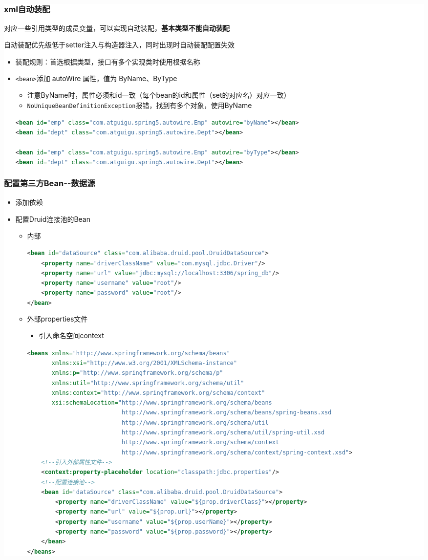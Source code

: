 ### xml自动装配

对应一些引用类型的成员变量，可以实现自动装配，**基本类型不能自动装配**

自动装配优先级低于setter注入与构造器注入，同时出现时自动装配配置失效

- 装配规则：首选根据类型，接口有多个实现类时使用根据名称

- `<bean>`添加 autoWire 属性，值为 ByName、ByType

  - 注意ByName时，属性必须和id一致（每个bean的id和属性（set的对应名）对应一致）
  - `NoUniqueBeanDefinitionException`报错，找到有多个对象，使用ByName

  ```xml
  <bean id="emp" class="com.atguigu.spring5.autowire.Emp" autowire="byName"></bean> 
  <bean id="dept" class="com.atguigu.spring5.autowire.Dept"></bean>
  
  <bean id="emp" class="com.atguigu.spring5.autowire.Emp" autowire="byType"></bean> 
  <bean id="dept" class="com.atguigu.spring5.autowire.Dept"></bean>
  ```

### 配置第三方Bean--数据源

- 添加依赖

- 配置Druid连接池的Bean

  - 内部

    ```xml
    <bean id="dataSource" class="com.alibaba.druid.pool.DruidDataSource">
        <property name="driverClassName" value="com.mysql.jdbc.Driver"/>
        <property name="url" value="jdbc:mysql://localhost:3306/spring_db"/>
        <property name="username" value="root"/>
        <property name="password" value="root"/>
    </bean>
    ```

  - 外部properties文件

    - 引入命名空间context

    ```xml
    <beans xmlns="http://www.springframework.org/schema/beans"
           xmlns:xsi="http://www.w3.org/2001/XMLSchema-instance"
           xmlns:p="http://www.springframework.org/schema/p" 
           xmlns:util="http://www.springframework.org/schema/util" 
           xmlns:context="http://www.springframework.org/schema/context"
           xsi:schemaLocation="http://www.springframework.org/schema/beans 
                               http://www.springframework.org/schema/beans/spring-beans.xsd 
                               http://www.springframework.org/schema/util 
                               http://www.springframework.org/schema/util/spring-util.xsd 
                               http://www.springframework.org/schema/context 
                               http://www.springframework.org/schema/context/spring-context.xsd">
     	<!--引入外部属性文件--> 
        <context:property-placeholder location="classpath:jdbc.properties"/> 
        <!--配置连接池--> 
        <bean id="dataSource" class="com.alibaba.druid.pool.DruidDataSource"> 
            <property name="driverClassName" value="${prop.driverClass}"></property> 
            <property name="url" value="${prop.url}"></property> 
            <property name="username" value="${prop.userName}"></property> 
            <property name="password" value="${prop.password}"></property> 
        </bean>
    </beans>
    ```
